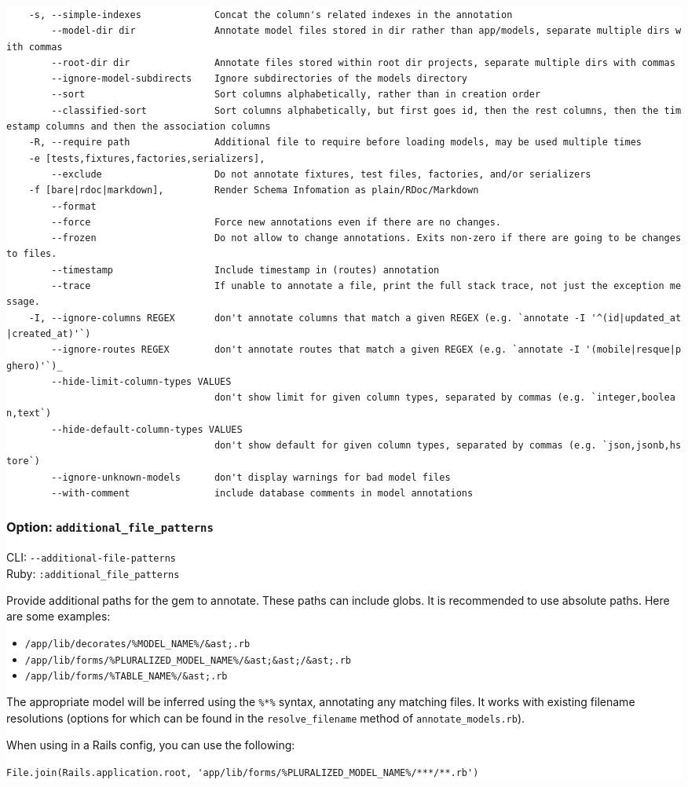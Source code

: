         -s, --simple-indexes             Concat the column's related indexes in the annotation
            --model-dir dir              Annotate model files stored in dir rather than app/models, separate multiple dirs with commas
            --root-dir dir               Annotate files stored within root dir projects, separate multiple dirs with commas
            --ignore-model-subdirects    Ignore subdirectories of the models directory
            --sort                       Sort columns alphabetically, rather than in creation order
            --classified-sort            Sort columns alphabetically, but first goes id, then the rest columns, then the timestamp columns and then the association columns
        -R, --require path               Additional file to require before loading models, may be used multiple times
        -e [tests,fixtures,factories,serializers],
            --exclude                    Do not annotate fixtures, test files, factories, and/or serializers
        -f [bare|rdoc|markdown],         Render Schema Infomation as plain/RDoc/Markdown
            --format
            --force                      Force new annotations even if there are no changes.
            --frozen                     Do not allow to change annotations. Exits non-zero if there are going to be changes to files.
            --timestamp                  Include timestamp in (routes) annotation
            --trace                      If unable to annotate a file, print the full stack trace, not just the exception message.
        -I, --ignore-columns REGEX       don't annotate columns that match a given REGEX (e.g. `annotate -I '^(id|updated_at|created_at)'`)
            --ignore-routes REGEX        don't annotate routes that match a given REGEX (e.g. `annotate -I '(mobile|resque|pghero)'`)_
            --hide-limit-column-types VALUES
                                         don't show limit for given column types, separated by commas (e.g. `integer,boolean,text`)
            --hide-default-column-types VALUES
                                         don't show default for given column types, separated by commas (e.g. `json,jsonb,hstore`)
            --ignore-unknown-models      don't display warnings for bad model files
            --with-comment               include database comments in model annotations

### Option: `additional_file_patterns`

CLI: `--additional-file-patterns`<br>
Ruby: `:additional_file_patterns`

Provide additional paths for the gem to annotate.  These paths can include
globs. It is recommended to use absolute paths.  Here are some examples:

*   `/app/lib/decorates/%MODEL_NAME%/&ast;.rb`
*   `/app/lib/forms/%PLURALIZED_MODEL_NAME%/&ast;&ast;/&ast;.rb`
*   `/app/lib/forms/%TABLE_NAME%/&ast;.rb`


The appropriate model will be inferred using the `%*%` syntax, annotating any
matching files. It works with existing filename resolutions (options for which
can be found in the `resolve_filename` method of `annotate_models.rb`).

When using in a Rails config, you can use the following:

`File.join(Rails.application.root,
'app/lib/forms/%PLURALIZED_MODEL_NAME%/***/**.rb')`
